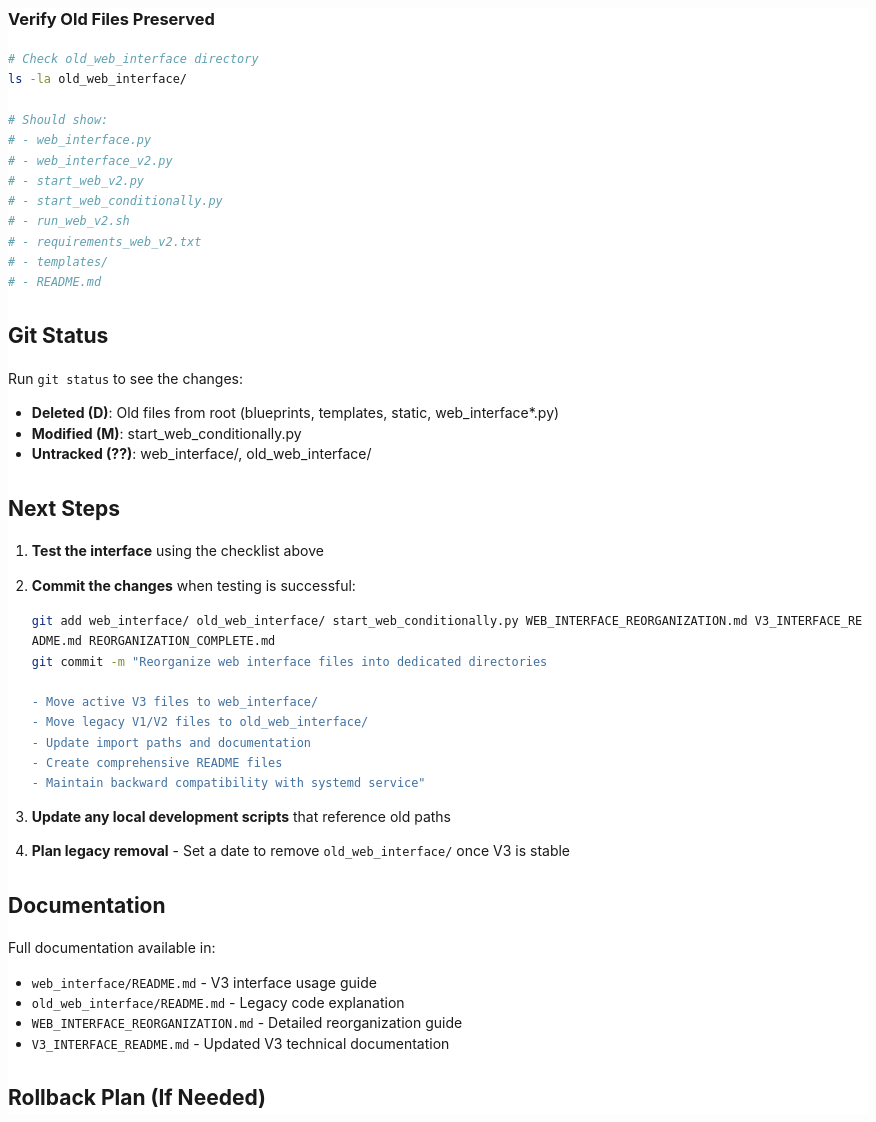 ### Verify Old Files Preserved
```bash
# Check old_web_interface directory
ls -la old_web_interface/

# Should show:
# - web_interface.py
# - web_interface_v2.py
# - start_web_v2.py
# - start_web_conditionally.py
# - run_web_v2.sh
# - requirements_web_v2.txt
# - templates/
# - README.md
```

## Git Status

Run `git status` to see the changes:
- **Deleted (D)**: Old files from root (blueprints, templates, static, web_interface*.py)
- **Modified (M)**: start_web_conditionally.py
- **Untracked (??)**: web_interface/, old_web_interface/

## Next Steps

1. **Test the interface** using the checklist above
2. **Commit the changes** when testing is successful:
   ```bash
   git add web_interface/ old_web_interface/ start_web_conditionally.py WEB_INTERFACE_REORGANIZATION.md V3_INTERFACE_README.md REORGANIZATION_COMPLETE.md
   git commit -m "Reorganize web interface files into dedicated directories
   
   - Move active V3 files to web_interface/
   - Move legacy V1/V2 files to old_web_interface/
   - Update import paths and documentation
   - Create comprehensive README files
   - Maintain backward compatibility with systemd service"
   ```

3. **Update any local development scripts** that reference old paths

4. **Plan legacy removal** - Set a date to remove `old_web_interface/` once V3 is stable

## Documentation

Full documentation available in:
- `web_interface/README.md` - V3 interface usage guide
- `old_web_interface/README.md` - Legacy code explanation
- `WEB_INTERFACE_REORGANIZATION.md` - Detailed reorganization guide
- `V3_INTERFACE_README.md` - Updated V3 technical documentation

## Rollback Plan (If Needed)
